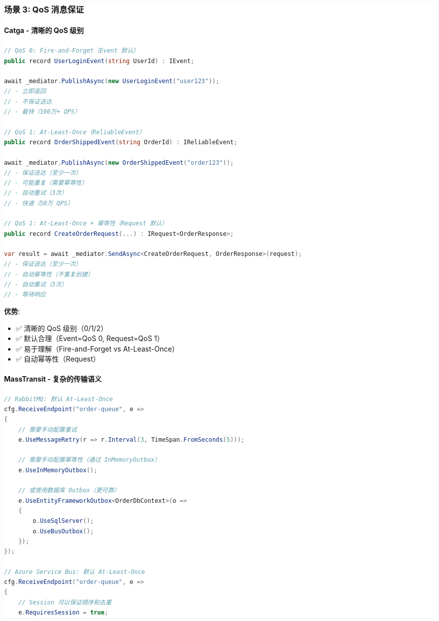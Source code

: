 
### 场景 3: QoS 消息保证

#### Catga - 清晰的 QoS 级别

```csharp
// QoS 0: Fire-and-Forget（Event 默认）
public record UserLoginEvent(string UserId) : IEvent;

await _mediator.PublishAsync(new UserLoginEvent("user123"));
// - 立即返回
// - 不保证送达
// - 最快（100万+ QPS）

// QoS 1: At-Least-Once（ReliableEvent）
public record OrderShippedEvent(string OrderId) : IReliableEvent;

await _mediator.PublishAsync(new OrderShippedEvent("order123"));
// - 保证送达（至少一次）
// - 可能重复（需要幂等性）
// - 自动重试（3次）
// - 快速（50万 QPS）

// QoS 1: At-Least-Once + 幂等性（Request 默认）
public record CreateOrderRequest(...) : IRequest<OrderResponse>;

var result = await _mediator.SendAsync<CreateOrderRequest, OrderResponse>(request);
// - 保证送达（至少一次）
// - 自动幂等性（不重复创建）
// - 自动重试（3次）
// - 等待响应
```

**优势**:
- ✅ 清晰的 QoS 级别（0/1/2）
- ✅ 默认合理（Event=QoS 0, Request=QoS 1）
- ✅ 易于理解（Fire-and-Forget vs At-Least-Once）
- ✅ 自动幂等性（Request）

#### MassTransit - 复杂的传输语义

```csharp
// RabbitMQ: 默认 At-Least-Once
cfg.ReceiveEndpoint("order-queue", e =>
{
    // 需要手动配置重试
    e.UseMessageRetry(r => r.Interval(3, TimeSpan.FromSeconds(5)));

    // 需要手动配置幂等性（通过 InMemoryOutbox）
    e.UseInMemoryOutbox();

    // 或使用数据库 Outbox（更可靠）
    e.UseEntityFrameworkOutbox<OrderDbContext>(o =>
    {
        o.UseSqlServer();
        o.UseBusOutbox();
    });
});

// Azure Service Bus: 默认 At-Least-Once
cfg.ReceiveEndpoint("order-queue", e =>
{
    // Session 可以保证顺序和去重
    e.RequiresSession = true;

```